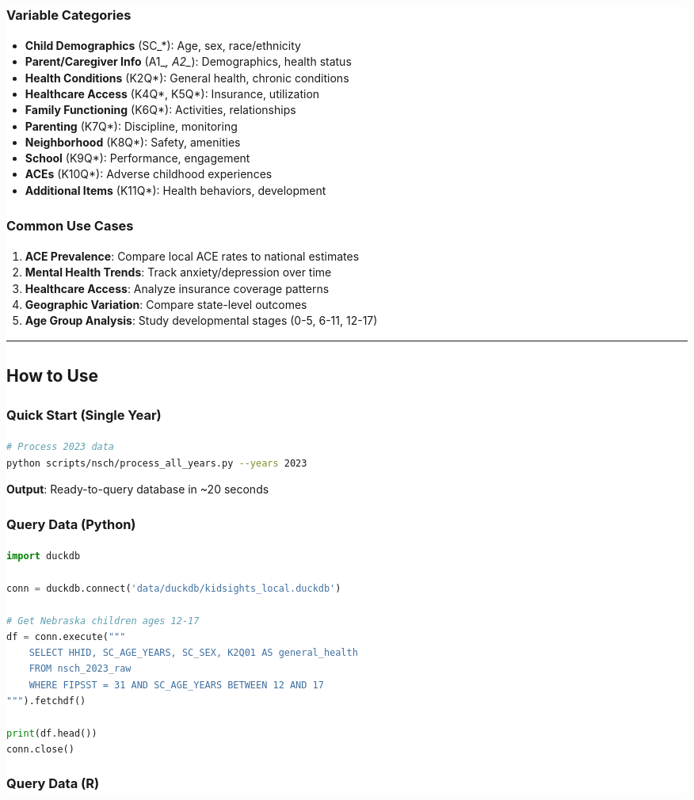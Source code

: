 ### Variable Categories

- **Child Demographics** (SC_*): Age, sex, race/ethnicity
- **Parent/Caregiver Info** (A1_*, A2_*): Demographics, health status
- **Health Conditions** (K2Q*): General health, chronic conditions
- **Healthcare Access** (K4Q*, K5Q*): Insurance, utilization
- **Family Functioning** (K6Q*): Activities, relationships
- **Parenting** (K7Q*): Discipline, monitoring
- **Neighborhood** (K8Q*): Safety, amenities
- **School** (K9Q*): Performance, engagement
- **ACEs** (K10Q*): Adverse childhood experiences
- **Additional Items** (K11Q*): Health behaviors, development

### Common Use Cases

1. **ACE Prevalence**: Compare local ACE rates to national estimates
2. **Mental Health Trends**: Track anxiety/depression over time
3. **Healthcare Access**: Analyze insurance coverage patterns
4. **Geographic Variation**: Compare state-level outcomes
5. **Age Group Analysis**: Study developmental stages (0-5, 6-11, 12-17)

---

## How to Use

### Quick Start (Single Year)

```bash
# Process 2023 data
python scripts/nsch/process_all_years.py --years 2023
```

**Output**: Ready-to-query database in ~20 seconds

### Query Data (Python)

```python
import duckdb

conn = duckdb.connect('data/duckdb/kidsights_local.duckdb')

# Get Nebraska children ages 12-17
df = conn.execute("""
    SELECT HHID, SC_AGE_YEARS, SC_SEX, K2Q01 AS general_health
    FROM nsch_2023_raw
    WHERE FIPSST = 31 AND SC_AGE_YEARS BETWEEN 12 AND 17
""").fetchdf()

print(df.head())
conn.close()
```

### Query Data (R)
